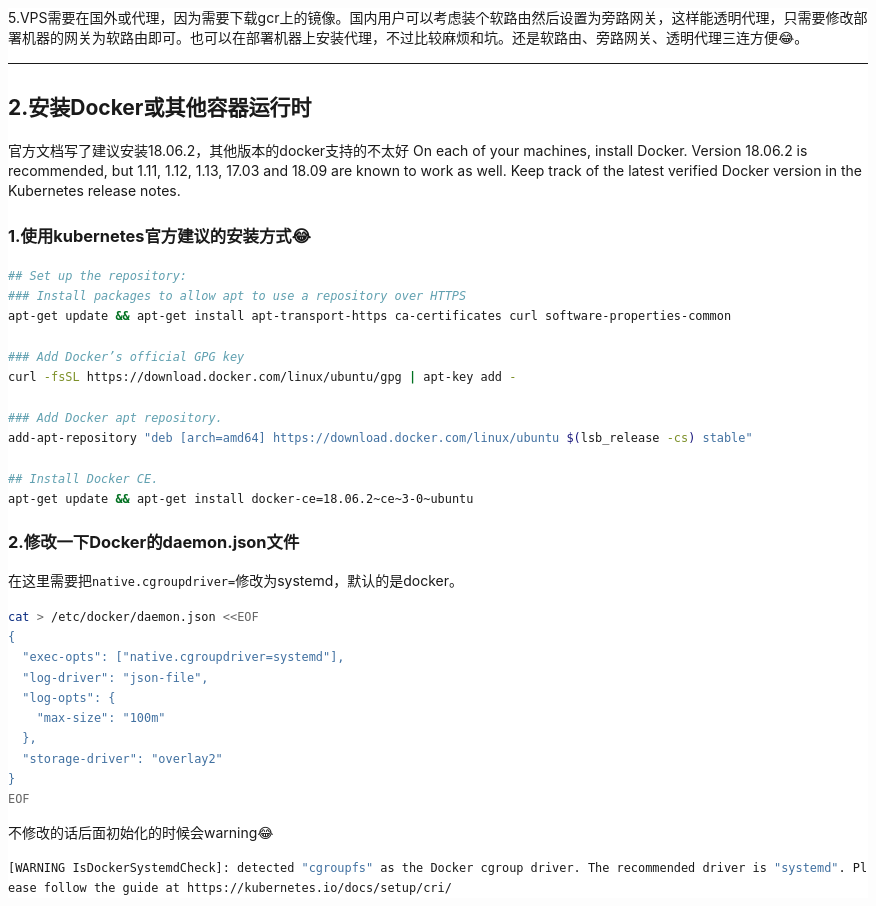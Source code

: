 5.VPS需要在国外或代理，因为需要下载gcr上的镜像。国内用户可以考虑装个软路由然后设置为旁路网关，这样能透明代理，只需要修改部署机器的网关为软路由即可。也可以在部署机器上安装代理，不过比较麻烦和坑。还是软路由、旁路网关、透明代理三连方便😂。

----

## 2.安装Docker或其他容器运行时

官方文档写了建议安装18.06.2，其他版本的docker支持的不太好
On each of your machines, install Docker. Version 18.06.2 is recommended, but 1.11, 1.12, 1.13, 17.03 and 18.09 are known to work as well. Keep track of the latest verified Docker version in the Kubernetes release notes.

### 1.使用kubernetes官方建议的安装方式😂

```bash
## Set up the repository:
### Install packages to allow apt to use a repository over HTTPS
apt-get update && apt-get install apt-transport-https ca-certificates curl software-properties-common

### Add Docker’s official GPG key
curl -fsSL https://download.docker.com/linux/ubuntu/gpg | apt-key add -

### Add Docker apt repository.
add-apt-repository "deb [arch=amd64] https://download.docker.com/linux/ubuntu $(lsb_release -cs) stable"

## Install Docker CE.
apt-get update && apt-get install docker-ce=18.06.2~ce~3-0~ubuntu
```

### 2.修改一下Docker的daemon.json文件

在这里需要把```native.cgroupdriver=```修改为systemd，默认的是docker。

```bash
cat > /etc/docker/daemon.json <<EOF
{
  "exec-opts": ["native.cgroupdriver=systemd"],
  "log-driver": "json-file",
  "log-opts": {
    "max-size": "100m"
  },
  "storage-driver": "overlay2"
}
EOF
```

不修改的话后面初始化的时候会warning😂

```bash
[WARNING IsDockerSystemdCheck]: detected "cgroupfs" as the Docker cgroup driver. The recommended driver is "systemd". Please follow the guide at https://kubernetes.io/docs/setup/cri/
```
